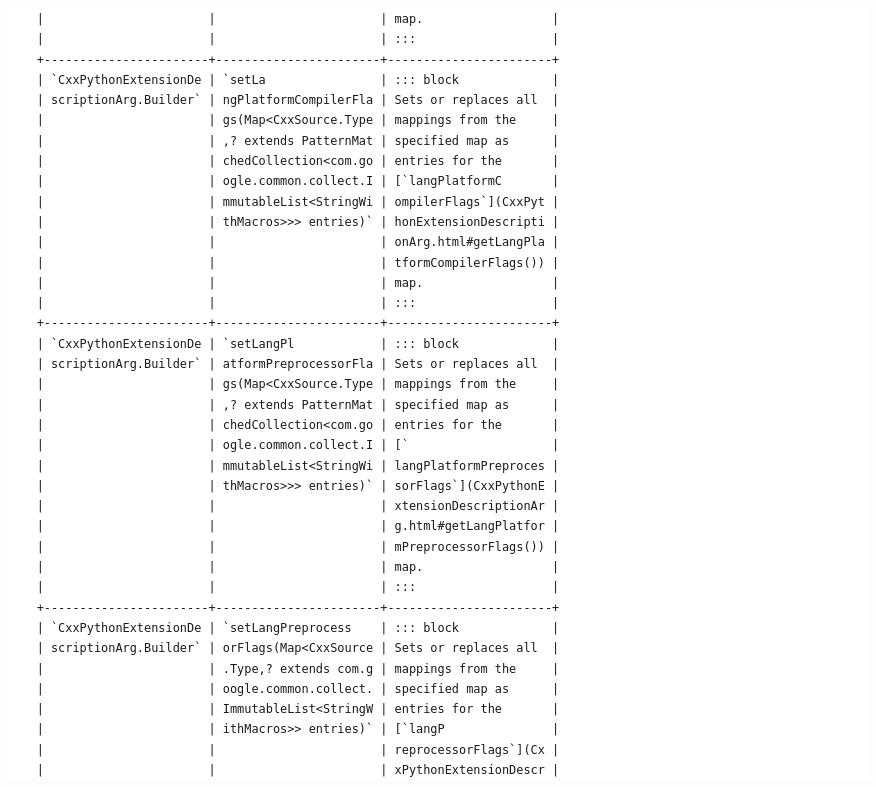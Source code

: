         |                       |                       | map.                  |
        |                       |                       | :::                   |
        +-----------------------+-----------------------+-----------------------+
        | `CxxPythonExtensionDe | `setLa                | ::: block             |
        | scriptionArg.Builder` | ngPlatformCompilerFla | Sets or replaces all  |
        |                       | gs​(Map<CxxSource.Type | mappings from the     |
        |                       | ,​? extends PatternMat | specified map as      |
        |                       | chedCollection<com.go | entries for the       |
        |                       | ogle.common.collect.I | [`langPlatformC       |
        |                       | mmutableList<StringWi | ompilerFlags`](CxxPyt |
        |                       | thMacros>>> entries)` | honExtensionDescripti |
        |                       |                       | onArg.html#getLangPla |
        |                       |                       | tformCompilerFlags()) |
        |                       |                       | map.                  |
        |                       |                       | :::                   |
        +-----------------------+-----------------------+-----------------------+
        | `CxxPythonExtensionDe | `setLangPl            | ::: block             |
        | scriptionArg.Builder` | atformPreprocessorFla | Sets or replaces all  |
        |                       | gs​(Map<CxxSource.Type | mappings from the     |
        |                       | ,​? extends PatternMat | specified map as      |
        |                       | chedCollection<com.go | entries for the       |
        |                       | ogle.common.collect.I | [`                    |
        |                       | mmutableList<StringWi | langPlatformPreproces |
        |                       | thMacros>>> entries)` | sorFlags`](CxxPythonE |
        |                       |                       | xtensionDescriptionAr |
        |                       |                       | g.html#getLangPlatfor |
        |                       |                       | mPreprocessorFlags()) |
        |                       |                       | map.                  |
        |                       |                       | :::                   |
        +-----------------------+-----------------------+-----------------------+
        | `CxxPythonExtensionDe | `setLangPreprocess    | ::: block             |
        | scriptionArg.Builder` | orFlags​(Map<CxxSource | Sets or replaces all  |
        |                       | .Type,​? extends com.g | mappings from the     |
        |                       | oogle.common.collect. | specified map as      |
        |                       | ImmutableList<StringW | entries for the       |
        |                       | ithMacros>> entries)` | [`langP               |
        |                       |                       | reprocessorFlags`](Cx |
        |                       |                       | xPythonExtensionDescr |